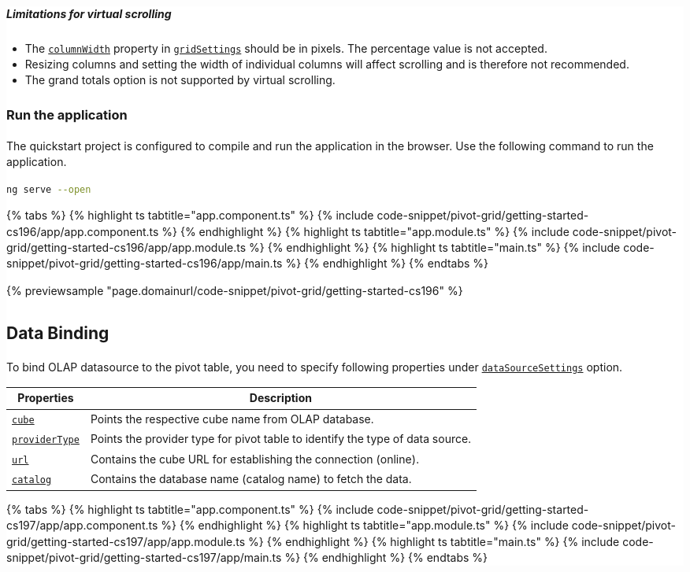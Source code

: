 ##### Limitations for virtual scrolling

* The [`columnWidth`](https://ej2.syncfusion.com/angular/documentation/api/pivotview/gridSettings/#columnwidth) property in [`gridSettings`](https://ej2.syncfusion.com/angular/documentation/api/pivotview/gridSettings) should be in pixels. The percentage value is not accepted.
* Resizing columns and setting the width of individual columns will affect scrolling and is therefore not recommended.
* The grand totals option is not supported by virtual scrolling.

### Run the application

The quickstart project is configured to compile and run the application in the browser. Use the following command to run the application.

```sh
ng serve --open
```

{% tabs %}
{% highlight ts tabtitle="app.component.ts" %}
{% include code-snippet/pivot-grid/getting-started-cs196/app/app.component.ts %}
{% endhighlight %}
{% highlight ts tabtitle="app.module.ts" %}
{% include code-snippet/pivot-grid/getting-started-cs196/app/app.module.ts %}
{% endhighlight %}
{% highlight ts tabtitle="main.ts" %}
{% include code-snippet/pivot-grid/getting-started-cs196/app/main.ts %}
{% endhighlight %}
{% endtabs %}
  
{% previewsample "page.domainurl/code-snippet/pivot-grid/getting-started-cs196" %}

## Data Binding

To bind OLAP datasource to the pivot table, you need to specify following properties under [`dataSourceSettings`](https://ej2.syncfusion.com/angular/documentation/api/pivotview/dataSourceSettings/#datasourcesettings) option.

| Properties|Description |
|-----|-----|
| [`cube`](https://ej2.syncfusion.com/angular/documentation/api/pivotview/dataSourceSettings/#cube "cube")| Points the respective cube name from OLAP database.|
| [`providerType`](https://ej2.syncfusion.com/angular/documentation/api/pivotview/dataSourceSettings/#providertype "providerType")| Points the provider type for pivot table to identify the type of data source.|
| [`url`](https://ej2.syncfusion.com/angular/documentation/api/pivotview/dataSourceSettings/#url "url")| Contains the cube URL for establishing the connection (online).|
| [`catalog`](https://ej2.syncfusion.com/angular/documentation/api/pivotview/dataSourceSettings/#catalog "catalog")| Contains the database name (catalog name) to fetch the data.|

{% tabs %}
{% highlight ts tabtitle="app.component.ts" %}
{% include code-snippet/pivot-grid/getting-started-cs197/app/app.component.ts %}
{% endhighlight %}
{% highlight ts tabtitle="app.module.ts" %}
{% include code-snippet/pivot-grid/getting-started-cs197/app/app.module.ts %}
{% endhighlight %}
{% highlight ts tabtitle="main.ts" %}
{% include code-snippet/pivot-grid/getting-started-cs197/app/main.ts %}
{% endhighlight %}
{% endtabs %}
  